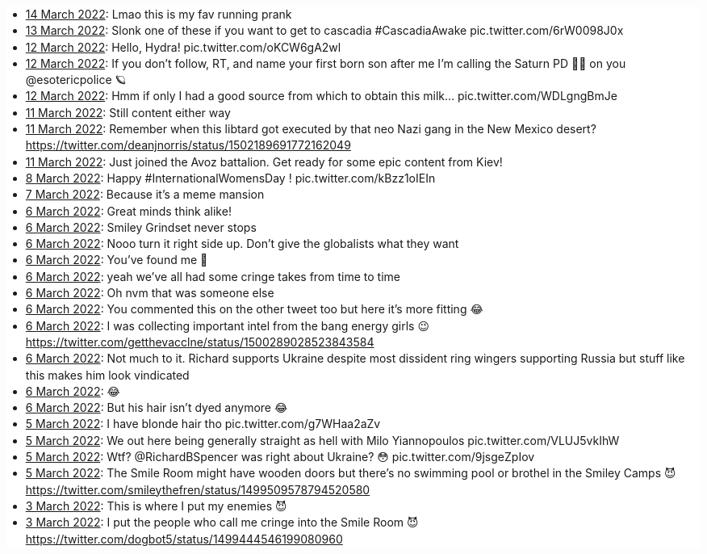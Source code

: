 * [14 March 2022](https://web.archive.org/web/20220314191551/https://twitter.com/SmileyTheFren/status/1503449777702277121): Lmao this is my fav running prank 
* [13 March 2022](https://web.archive.org/web/20220313050908/https://twitter.com/SmileyTheFren/status/1502874055183151105): Slonk one of these if you want to get to cascadia  #CascadiaAwake  pic.twitter.com/6rW0098J0x 
* [12 March 2022](https://web.archive.org/web/20220313022619/https://twitter.com/SmileyTheFren/status/1502518025567842308): Hello, Hydra! pic.twitter.com/oKCW6gA2wl 
* [12 March 2022](https://web.archive.org/web/20220313024338/https://twitter.com/SmileyTheFren/status/1502527131162537989): If you don’t follow, RT, and name your first born son after me I’m calling the Saturn PD 👮‍♂️ on you  @esotericpolice  🪐 
* [12 March 2022](https://web.archive.org/web/20220313022619/https://twitter.com/SmileyTheFren/status/1502518025567842308): Hmm if only I had a good source from which to obtain this milk… pic.twitter.com/WDLgngBmJe 
* [11 March 2022](https://web.archive.org/web/20220311103747/https://twitter.com/SmileyTheFren/status/1502232228578824193): Still content either way 
* [11 March 2022](https://web.archive.org/web/20220311103247/https://twitter.com/SmileyTheFren/status/1502230911093334016): Remember when this libtard got executed by that neo Nazi gang in the New Mexico desert? https://twitter.com/deanjnorris/status/1502189691772162049 
* [11 March 2022](https://web.archive.org/web/20220311102437/https://twitter.com/SmileyTheFren/status/1502228952974180355): Just joined the Avoz battalion. Get ready for some epic content from Kiev! 
* [ 8 March 2022](https://web.archive.org/web/20220308204242/https://twitter.com/SmileyTheFren/status/1501297333480443912): Happy  #InternationalWomensDay ! pic.twitter.com/kBzz1oIEIn 
* [ 7 March 2022](https://web.archive.org/web/20220307032719/https://twitter.com/SmileyTheFren/status/1500673671282798594): Because it’s a meme mansion 
* [ 6 March 2022](https://web.archive.org/web/20220306071007/https://twitter.com/SmileyTheFren/status/1500368033335939073): Great minds think alike! 
* [ 6 March 2022](https://web.archive.org/web/20220306062008/https://twitter.com/SmileyTheFren/status/1500355476445442056): Smiley Grindset never stops 
* [ 6 March 2022](https://web.archive.org/web/20220306051542/https://twitter.com/SmileyTheFren/status/1500339245436727296): Nooo turn it right side up. Don’t give the globalists what they want 
* [ 6 March 2022](https://web.archive.org/web/20220306034715/https://twitter.com/SmileyTheFren/status/1500317001306177539): You’ve found me 👀 
* [ 6 March 2022](https://web.archive.org/web/20220306034506/https://twitter.com/SmileyTheFren/status/1500316370096984068): yeah we’ve all had some cringe takes from time to time 
* [ 6 March 2022](https://web.archive.org/web/20220306031812/https://twitter.com/SmileyTheFren/status/1500309690110119939): Oh nvm that was someone else 
* [ 6 March 2022](https://web.archive.org/web/20220306031424/https://twitter.com/SmileyTheFren/status/1500308610206810114): You commented this on the other tweet too but here it’s more fitting 😂 
* [ 6 March 2022](https://web.archive.org/web/20220306020526/https://twitter.com/SmileyTheFren/status/1500291406442631175): I was collecting important intel from the bang energy girls 😉 https://twitter.com/getthevacclne/status/1500289028523843584 
* [ 6 March 2022](https://web.archive.org/web/20220306012229/https://twitter.com/SmileyTheFren/status/1500280590364413956): Not much to it. Richard supports Ukraine despite most dissident ring wingers supporting Russia but stuff like this makes him look vindicated 
* [ 6 March 2022](https://web.archive.org/web/20220306003021/https://twitter.com/SmileyTheFren/status/1500267440093208590): 😂 
* [ 6 March 2022](https://web.archive.org/web/20220306000556/https://twitter.com/SmileyTheFren/status/1500261307949494278): But his hair isn’t dyed anymore 😂 
* [ 5 March 2022](https://web.archive.org/web/20220305235340/https://twitter.com/SmileyTheFren/status/1500258125718380549): I have blonde hair tho pic.twitter.com/g7WHaa2aZv 
* [ 5 March 2022](https://web.archive.org/web/20220305234605/https://twitter.com/SmileyTheFren/status/1500256313657417732): We out here being generally straight as hell with Milo Yiannopoulos pic.twitter.com/VLUJ5vkIhW 
* [ 5 March 2022](https://web.archive.org/web/20220305231703/https://twitter.com/SmileyTheFren/status/1500249036313477121): Wtf?  @RichardBSpencer  was right about Ukraine? 😳 pic.twitter.com/9jsgeZpIov 
* [ 5 March 2022](https://web.archive.org/web/20220305075901/https://twitter.com/SmileyTheFren/status/1500017358114541569): The Smile Room might have wooden doors but there’s no swimming pool or brothel in the Smiley Camps 😈 https://twitter.com/smileythefren/status/1499509578794520580 
* [ 3 March 2022](https://web.archive.org/web/20220303221927/https://twitter.com/SmileyTheFren/status/1499509646981222410): This is where I put my enemies 😈 
* [ 3 March 2022](https://web.archive.org/web/20220303222209/https://twitter.com/SmileyTheFren/status/1499509578794520580): I put the people who call me cringe into the Smile Room 😈 https://twitter.com/dogbot5/status/1499444546199080960 